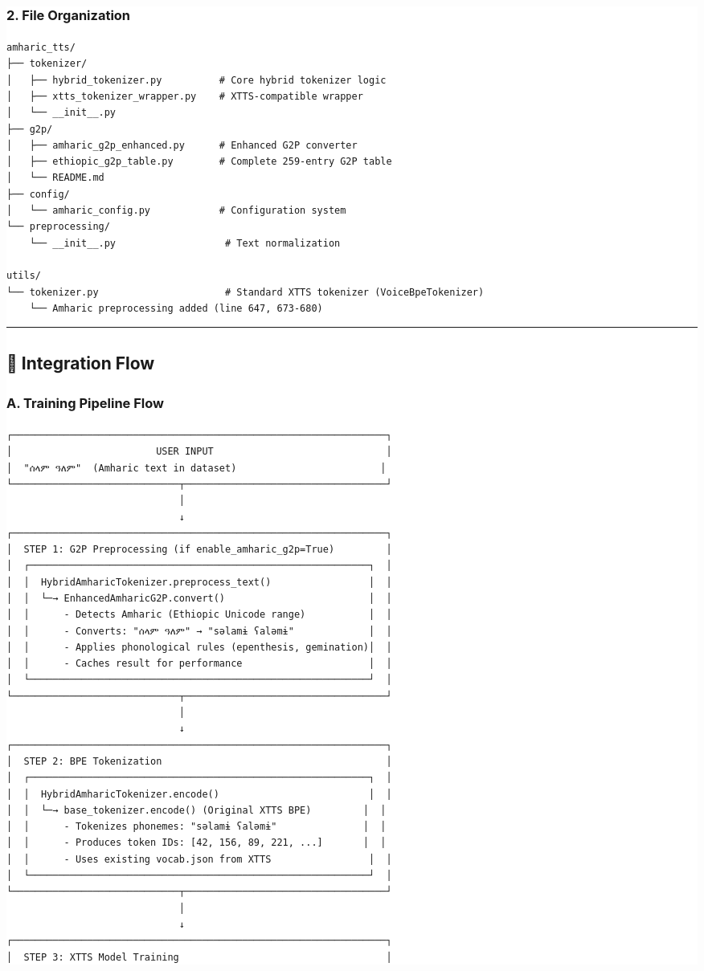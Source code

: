 ```
```

### 2. **File Organization**

```
amharic_tts/
├── tokenizer/
│   ├── hybrid_tokenizer.py          # Core hybrid tokenizer logic
│   ├── xtts_tokenizer_wrapper.py    # XTTS-compatible wrapper
│   └── __init__.py
├── g2p/
│   ├── amharic_g2p_enhanced.py      # Enhanced G2P converter
│   ├── ethiopic_g2p_table.py        # Complete 259-entry G2P table
│   └── README.md
├── config/
│   └── amharic_config.py            # Configuration system
└── preprocessing/
    └── __init__.py                   # Text normalization

utils/
└── tokenizer.py                      # Standard XTTS tokenizer (VoiceBpeTokenizer)
    └── Amharic preprocessing added (line 647, 673-680)
```

---

## 🔄 Integration Flow

### A. **Training Pipeline Flow**

```
┌─────────────────────────────────────────────────────────────────┐
│                         USER INPUT                              │
│  "ሰላም ዓለም"  (Amharic text in dataset)                         │
└─────────────────────────────┬───────────────────────────────────┘
                              │
                              ↓
┌─────────────────────────────────────────────────────────────────┐
│  STEP 1: G2P Preprocessing (if enable_amharic_g2p=True)         │
│  ┌───────────────────────────────────────────────────────────┐  │
│  │  HybridAmharicTokenizer.preprocess_text()                 │  │
│  │  └─→ EnhancedAmharicG2P.convert()                         │  │
│  │      - Detects Amharic (Ethiopic Unicode range)           │  │
│  │      - Converts: "ሰላም ዓለም" → "səlamɨ ʕaləmɨ"             │  │
│  │      - Applies phonological rules (epenthesis, gemination)│  │
│  │      - Caches result for performance                      │  │
│  └───────────────────────────────────────────────────────────┘  │
└─────────────────────────────┬───────────────────────────────────┘
                              │
                              ↓
┌─────────────────────────────────────────────────────────────────┐
│  STEP 2: BPE Tokenization                                       │
│  ┌───────────────────────────────────────────────────────────┐  │
│  │  HybridAmharicTokenizer.encode()                          │  │
│  │  └─→ base_tokenizer.encode() (Original XTTS BPE)         │  │
│  │      - Tokenizes phonemes: "səlamɨ ʕaləmɨ"               │  │
│  │      - Produces token IDs: [42, 156, 89, 221, ...]       │  │
│  │      - Uses existing vocab.json from XTTS                 │  │
│  └───────────────────────────────────────────────────────────┘  │
└─────────────────────────────┬───────────────────────────────────┘
                              │
                              ↓
┌─────────────────────────────────────────────────────────────────┐
│  STEP 3: XTTS Model Training                                    │
```
